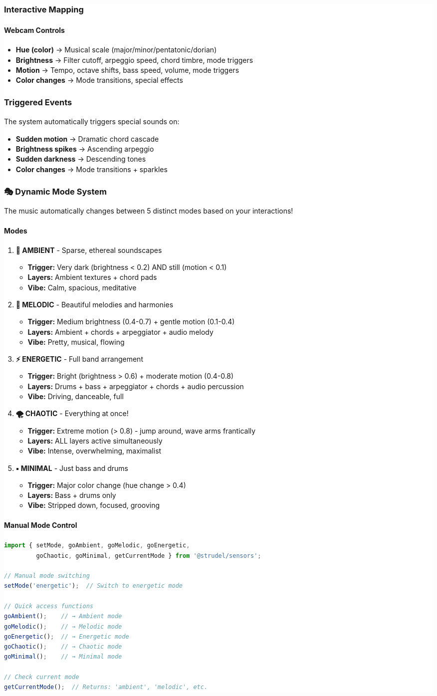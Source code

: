 ### Interactive Mapping

#### Webcam Controls
- **Hue (color)** → Musical scale (major/minor/pentatonic/dorian)
- **Brightness** → Filter cutoff, arpeggio speed, chord timbre, mode triggers
- **Motion** → Tempo, octave shifts, bass speed, volume, mode triggers
- **Color changes** → Mode transitions, special effects

### Triggered Events

The system automatically triggers special sounds on:
- **Sudden motion** → Dramatic chord cascade
- **Brightness spikes** → Ascending arpeggio
- **Sudden darkness** → Descending tones
- **Color changes** → Mode transitions + sparkles

### 🎭 Dynamic Mode System

The music automatically changes between 5 distinct modes based on your interactions!

#### Modes

1. **🌙 AMBIENT** - Sparse, ethereal soundscapes
   - **Trigger:** Very dark (brightness < 0.2) AND still (motion < 0.1)
   - **Layers:** Ambient textures + chord pads
   - **Vibe:** Calm, spacious, meditative

2. **🎵 MELODIC** - Beautiful melodies and harmonies
   - **Trigger:** Medium brightness (0.4-0.7) + gentle motion (0.1-0.4)
   - **Layers:** Ambient + chords + arpeggiator + audio melody
   - **Vibe:** Pretty, musical, flowing

3. **⚡ ENERGETIC** - Full band arrangement
   - **Trigger:** Bright (brightness > 0.6) + moderate motion (0.4-0.8)
   - **Layers:** Drums + bass + arpeggiator + chords + audio percussion
   - **Vibe:** Driving, danceable, full

4. **🌪️ CHAOTIC** - Everything at once!
   - **Trigger:** Extreme motion (> 0.8) - jump around, wave arms frantically
   - **Layers:** ALL layers active simultaneously
   - **Vibe:** Intense, overwhelming, maximalist

5. **▪️ MINIMAL** - Just bass and drums
   - **Trigger:** Major color change (hue change > 0.4)
   - **Layers:** Bass + drums only
   - **Vibe:** Stripped down, focused, grooving

#### Manual Mode Control

```javascript
import { setMode, goAmbient, goMelodic, goEnergetic, 
         goChaotic, goMinimal, getCurrentMode } from '@strudel/sensors';

// Manual mode switching
setMode('energetic');  // Switch to energetic mode

// Quick access functions
goAmbient();    // → Ambient mode
goMelodic();    // → Melodic mode
goEnergetic();  // → Energetic mode
goChaotic();    // → Chaotic mode
goMinimal();    // → Minimal mode

// Check current mode
getCurrentMode();  // Returns: 'ambient', 'melodic', etc.
```
